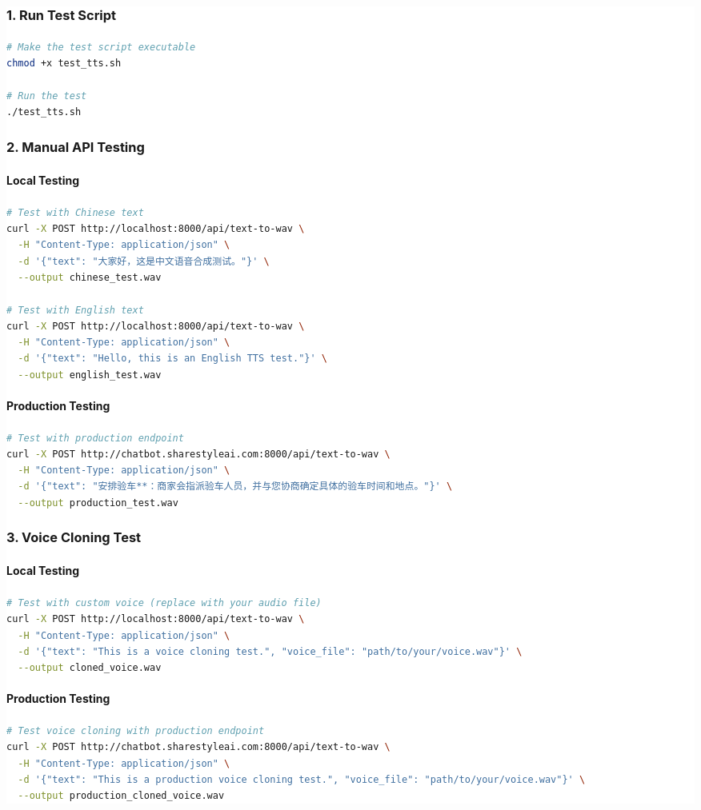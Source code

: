 ### 1. Run Test Script
```bash
# Make the test script executable
chmod +x test_tts.sh

# Run the test
./test_tts.sh
```

### 2. Manual API Testing

#### Local Testing
```bash
# Test with Chinese text
curl -X POST http://localhost:8000/api/text-to-wav \
  -H "Content-Type: application/json" \
  -d '{"text": "大家好，这是中文语音合成测试。"}' \
  --output chinese_test.wav

# Test with English text
curl -X POST http://localhost:8000/api/text-to-wav \
  -H "Content-Type: application/json" \
  -d '{"text": "Hello, this is an English TTS test."}' \
  --output english_test.wav
```

#### Production Testing
```bash
# Test with production endpoint
curl -X POST http://chatbot.sharestyleai.com:8000/api/text-to-wav \
  -H "Content-Type: application/json" \
  -d '{"text": "安排验车**：商家会指派验车人员，并与您协商确定具体的验车时间和地点。"}' \
  --output production_test.wav
```

### 3. Voice Cloning Test

#### Local Testing
```bash
# Test with custom voice (replace with your audio file)
curl -X POST http://localhost:8000/api/text-to-wav \
  -H "Content-Type: application/json" \
  -d '{"text": "This is a voice cloning test.", "voice_file": "path/to/your/voice.wav"}' \
  --output cloned_voice.wav
```

#### Production Testing
```bash
# Test voice cloning with production endpoint
curl -X POST http://chatbot.sharestyleai.com:8000/api/text-to-wav \
  -H "Content-Type: application/json" \
  -d '{"text": "This is a production voice cloning test.", "voice_file": "path/to/your/voice.wav"}' \
  --output production_cloned_voice.wav
```
